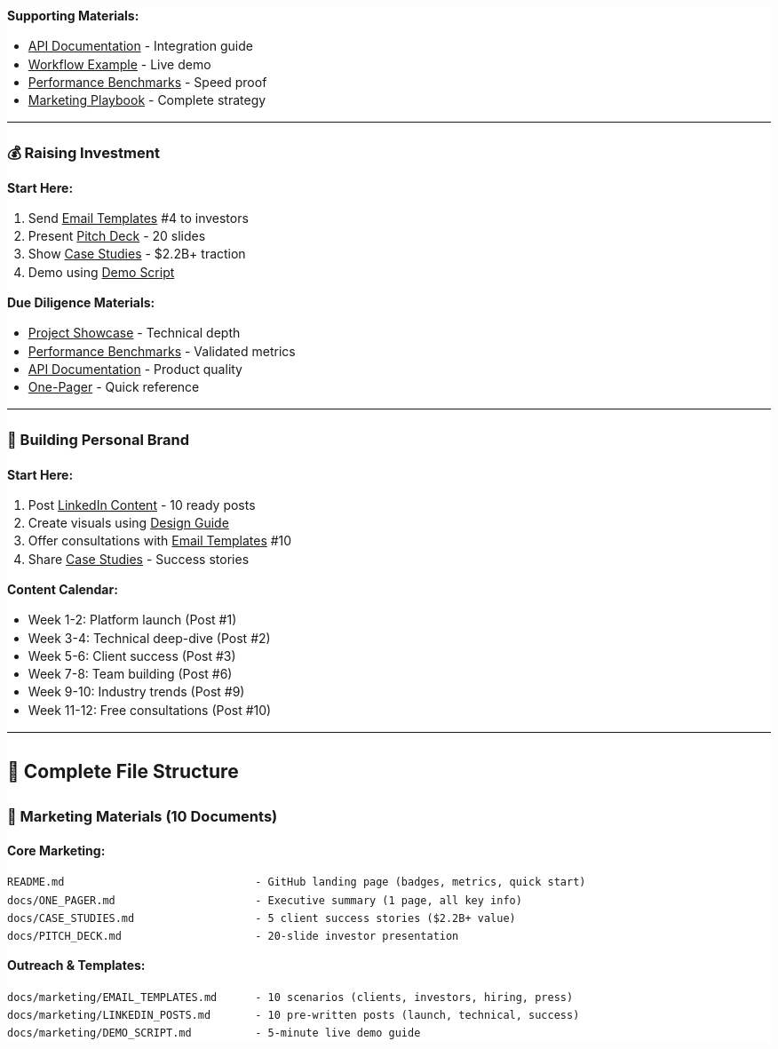**Supporting Materials:**
- [API Documentation](docs/API_DOCUMENTATION.md) - Integration guide
- [Workflow Example](examples/complete_workflow_example.py) - Live demo
- [Performance Benchmarks](benchmarks/README.md) - Speed proof
- [Marketing Playbook](docs/marketing/README.md) - Complete strategy

---

### 💰 Raising Investment
**Start Here:**
1. Send [Email Templates](docs/marketing/EMAIL_TEMPLATES.md) #4 to investors
2. Present [Pitch Deck](docs/PITCH_DECK.md) - 20 slides
3. Show [Case Studies](docs/CASE_STUDIES.md) - $2.2B+ traction
4. Demo using [Demo Script](docs/marketing/DEMO_SCRIPT.md)

**Due Diligence Materials:**
- [Project Showcase](docs/PROJECT_SHOWCASE.md) - Technical depth
- [Performance Benchmarks](benchmarks/README.md) - Validated metrics
- [API Documentation](docs/API_DOCUMENTATION.md) - Product quality
- [One-Pager](docs/ONE_PAGER.md) - Quick reference

---

### 🌟 Building Personal Brand
**Start Here:**
1. Post [LinkedIn Content](docs/marketing/LINKEDIN_POSTS.md) - 10 ready posts
2. Create visuals using [Design Guide](docs/marketing/VISUAL_ASSETS_GUIDE.md)
3. Offer consultations with [Email Templates](docs/marketing/EMAIL_TEMPLATES.md) #10
4. Share [Case Studies](docs/CASE_STUDIES.md) - Success stories

**Content Calendar:**
- Week 1-2: Platform launch (Post #1)
- Week 3-4: Technical deep-dive (Post #2)
- Week 5-6: Client success (Post #3)
- Week 7-8: Team building (Post #6)
- Week 9-10: Industry trends (Post #9)
- Week 11-12: Free consultations (Post #10)

---

## 📁 Complete File Structure

### 🎨 Marketing Materials (10 Documents)

**Core Marketing:**
```
README.md                              - GitHub landing page (badges, metrics, quick start)
docs/ONE_PAGER.md                      - Executive summary (1 page, all key info)
docs/CASE_STUDIES.md                   - 5 client success stories ($2.2B+ value)
docs/PITCH_DECK.md                     - 20-slide investor presentation
```

**Outreach & Templates:**
```
docs/marketing/EMAIL_TEMPLATES.md      - 10 scenarios (clients, investors, hiring, press)
docs/marketing/LINKEDIN_POSTS.md       - 10 pre-written posts (launch, technical, success)
docs/marketing/DEMO_SCRIPT.md          - 5-minute live demo guide
```
